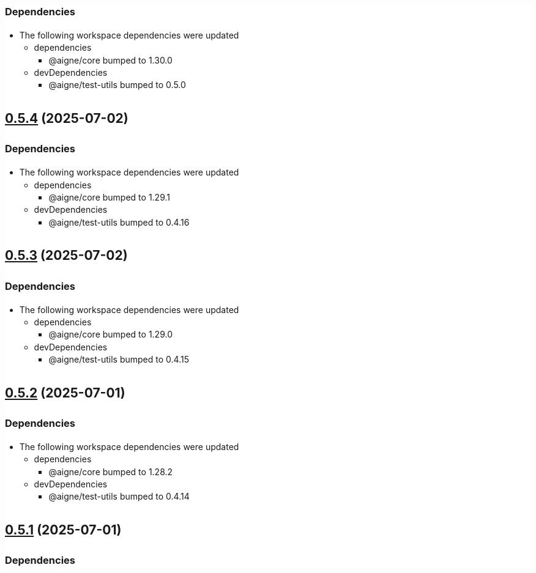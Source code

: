 
### Dependencies

* The following workspace dependencies were updated
  * dependencies
    * @aigne/core bumped to 1.30.0
  * devDependencies
    * @aigne/test-utils bumped to 0.5.0

## [0.5.4](https://github.com/AIGNE-io/aigne-framework/compare/bedrock-v0.5.3...bedrock-v0.5.4) (2025-07-02)


### Dependencies

* The following workspace dependencies were updated
  * dependencies
    * @aigne/core bumped to 1.29.1
  * devDependencies
    * @aigne/test-utils bumped to 0.4.16

## [0.5.3](https://github.com/AIGNE-io/aigne-framework/compare/bedrock-v0.5.2...bedrock-v0.5.3) (2025-07-02)


### Dependencies

* The following workspace dependencies were updated
  * dependencies
    * @aigne/core bumped to 1.29.0
  * devDependencies
    * @aigne/test-utils bumped to 0.4.15

## [0.5.2](https://github.com/AIGNE-io/aigne-framework/compare/bedrock-v0.5.1...bedrock-v0.5.2) (2025-07-01)


### Dependencies

* The following workspace dependencies were updated
  * dependencies
    * @aigne/core bumped to 1.28.2
  * devDependencies
    * @aigne/test-utils bumped to 0.4.14

## [0.5.1](https://github.com/AIGNE-io/aigne-framework/compare/bedrock-v0.5.0...bedrock-v0.5.1) (2025-07-01)


### Dependencies
